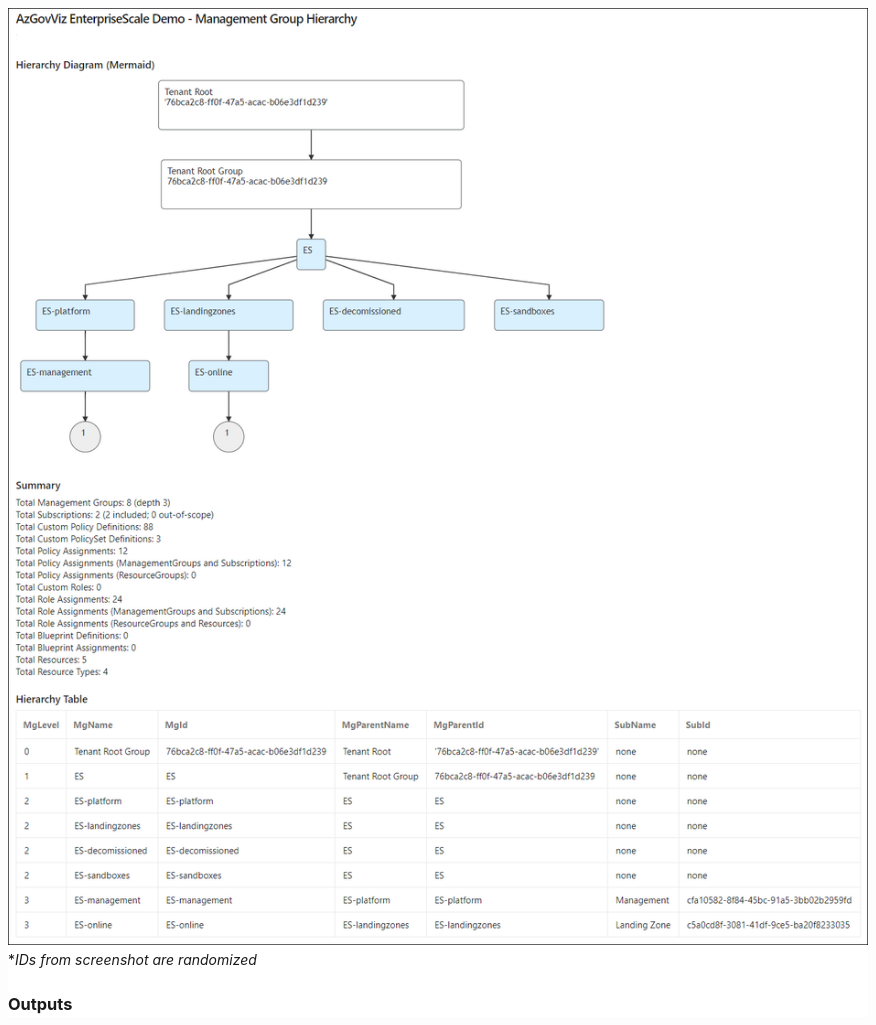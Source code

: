 ![alt text](img/AzDO_md.png "Azure DevOps Wiki as Code") 
*_IDs from screenshot are randomized_

### Outputs
